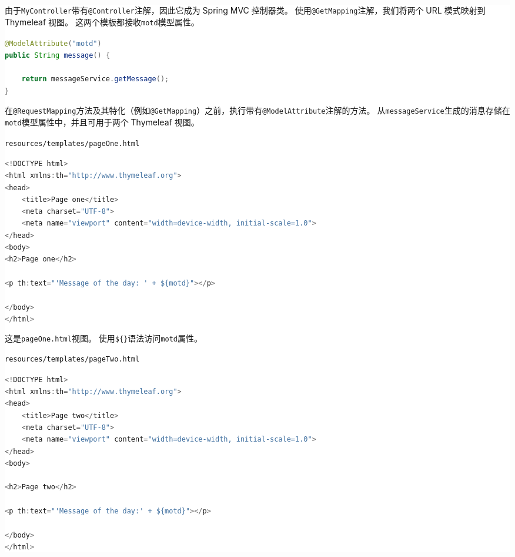 由于`MyController`带有`@Controller`注解，因此它成为 Spring MVC 控制器类。 使用`@GetMapping`注解，我们将两个 URL 模式映射到 Thymeleaf 视图。 这两个模板都接收`motd`模型属性。

```java
@ModelAttribute("motd")
public String message() {

    return messageService.getMessage();
}

```

在`@RequestMapping`方法及其特化（例如`@GetMapping`）之前，执行带有`@ModelAttribute`注解的方法。 从`messageService`生成的消息存储在`motd`模型属性中，并且可用于两个 Thymeleaf 视图。

`resources/templates/pageOne.html`

```java
<!DOCTYPE html>
<html xmlns:th="http://www.thymeleaf.org">
<head>
    <title>Page one</title>
    <meta charset="UTF-8">
    <meta name="viewport" content="width=device-width, initial-scale=1.0">
</head>
<body>
<h2>Page one</h2>

<p th:text="'Message of the day: ' + ${motd}"></p>

</body>
</html>

```

这是`pageOne.html`视图。 使用`${}`语法访问`motd`属性。

`resources/templates/pageTwo.html`

```java
<!DOCTYPE html>
<html xmlns:th="http://www.thymeleaf.org">
<head>
    <title>Page two</title>
    <meta charset="UTF-8">
    <meta name="viewport" content="width=device-width, initial-scale=1.0">
</head>
<body>

<h2>Page two</h2>

<p th:text="'Message of the day:' + ${motd}"></p>

</body>
</html>

```
